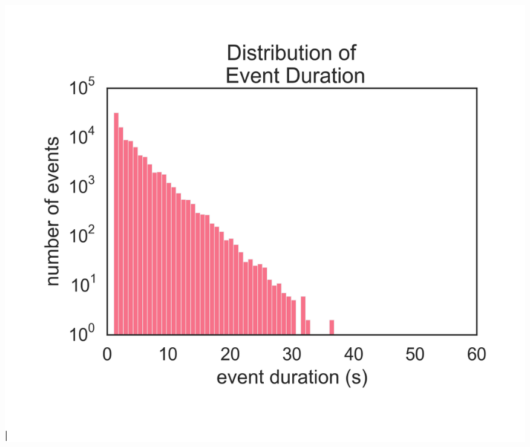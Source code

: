 <img src="https://raw.githubusercontent.com/stanlp86/myPiriform/master/notebooks/qc/sp041017a/normed_event_duration_slice_1.png" />|